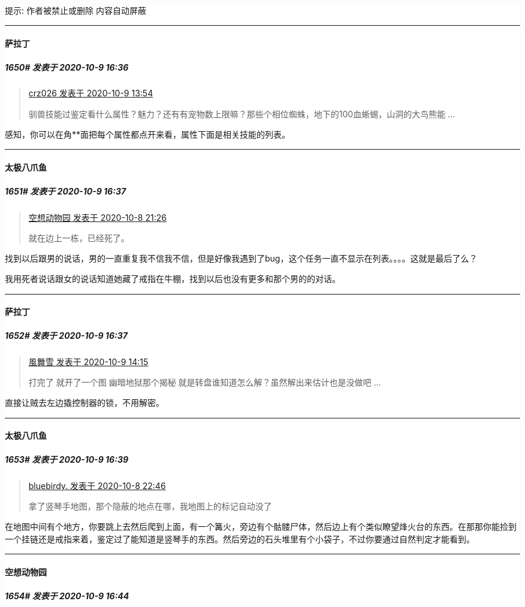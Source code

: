 提示: 作者被禁止或删除 内容自动屏蔽

*****

####  萨拉丁  
##### 1650#       发表于 2020-10-9 16:36

<blockquote><a href="httphttps://bbs.saraba1st.com/2b/forum.php?mod=redirect&amp;goto=findpost&amp;pid=48997408&amp;ptid=1914598" target="_blank">crz026 发表于 2020-10-9 13:54</a>

驯兽技能过鉴定看什么属性？魅力？还有有宠物数上限嘛？那些个相位蜘蛛，地下的100血蜥蜴，山洞的大鸟熊能 ...</blockquote>
感知，你可以在角**面把每个属性都点开来看，属性下面是相关技能的列表。



*****

####  太极八爪鱼  
##### 1651#       发表于 2020-10-9 16:37

<blockquote><a href="httphttps://bbs.saraba1st.com/2b/forum.php?mod=redirect&amp;goto=findpost&amp;pid=48997091&amp;ptid=1914598" target="_blank">空想动物园 发表于 2020-10-8 21:26</a>

就在边上一栋，已经死了。</blockquote>
找到以后跟男的说话，男的一直重复我不信我不信，但是好像我遇到了bug，这个任务一直不显示在列表。。。。这就是最后了么？

我用死者说话跟女的说话知道她藏了戒指在牛棚，找到以后也没有更多和那个男的的对话。

*****

####  萨拉丁  
##### 1652#       发表于 2020-10-9 16:37

<blockquote><a href="httphttps://bbs.saraba1st.com/2b/forum.php?mod=redirect&amp;goto=findpost&amp;pid=48997644&amp;ptid=1914598" target="_blank">風舞雪 发表于 2020-10-9 14:15</a>

打完了 就开了一个图 幽暗地狱那个揭秘 就是转盘谁知道怎么解？虽然解出来估计也是没做吧 ...</blockquote>
直接让贼去左边撬控制器的锁，不用解密。

*****

####  太极八爪鱼  
##### 1653#       发表于 2020-10-9 16:39

<blockquote><a href="httphttps://bbs.saraba1st.com/2b/forum.php?mod=redirect&amp;goto=findpost&amp;pid=48998016&amp;ptid=1914598" target="_blank">bluebirdy. 发表于 2020-10-8 22:46</a>

拿了竖琴手地图，那个隐蔽的地点在哪，我地图上的标记自动没了</blockquote>
在地图中间有个地方，你要跳上去然后爬到上面，有一个篝火，旁边有个骷髅尸体，然后边上有个类似瞭望烽火台的东西。在那那你能捡到一个挂链还是戒指来着，鉴定过了能知道是竖琴手的东西。然后旁边的石头堆里有个小袋子，不过你要通过自然判定才能看到。

*****

####  空想动物园  
##### 1654#       发表于 2020-10-9 16:44
